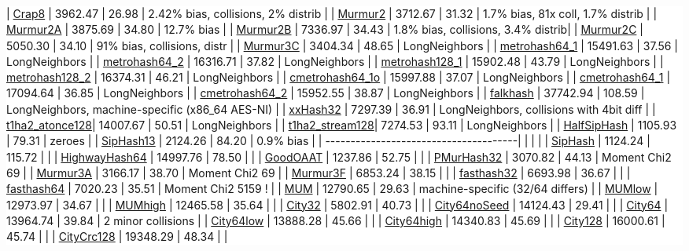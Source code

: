 | [Crap8](doc/Crap8)                    |      3962.47  |    26.98 | 2.42% bias, collisions, 2% distrib |
| [Murmur2](doc/Murmur2)                |      3712.67  |    31.32 | 1.7% bias, 81x coll, 1.7% distrib  |
| [Murmur2A](doc/Murmur2A)              |      3875.69  |    34.80 | 12.7% bias                         |
| [Murmur2B](doc/Murmur2B)              |      7336.97  |    34.43 | 1.8% bias, collisions, 3.4% distrib|
| [Murmur2C](doc/Murmur2C)              |      5050.30  |    34.10 | 91% bias, collisions, distr        |
| [Murmur3C](doc/Murmur3C)              |      3404.34  |    48.65 | LongNeighbors              |
| [metrohash64_1](doc/metrohash64_1)    |     15491.63  |    37.56 | LongNeighbors              |
| [metrohash64_2](doc/metrohash64_2)    |     16316.71  |    37.82 | LongNeighbors              |
| [metrohash128_1](doc/metrohash128_1)  |     15902.48  |    43.79 | LongNeighbors              |
| [metrohash128_2](doc/metrohash128_2)  |     16374.31  |    46.21 | LongNeighbors              |
| [cmetrohash64_1o](doc/cmetrohash64_1o)    | 15997.88	|    37.07 | LongNeighbors              |
| [cmetrohash64_1](doc/cmetrohash64_1)      | 17094.64	|    36.85 | LongNeighbors              |
| [cmetrohash64_2](doc/cmetrohash64_2)      | 15952.55	|    38.87 | LongNeighbors              |
| [falkhash](doc/falkhash)              |     37742.94	|   108.59 | LongNeighbors, machine-specific (x86_64 AES-NI) |
| [xxHash32](doc/xxHash32)              |      7297.39	|    36.91 | LongNeighbors, collisions with 4bit diff |
| [t1ha2_atonce128](doc/t1ha2_atonce128)|     14007.67	|    50.51 | LongNeighbors              |
| [t1ha2_stream128](doc/t1ha2_stream128)|      7274.53	|    93.11 | LongNeighbors              |
| [HalfSipHash](doc/HalfSipHash)        |      1105.93  |    79.31 | zeroes                     |
| [SipHash13](doc/SipHash13)            |      2124.26  |    84.20 | 0.9% bias                  |
| --------------------------------------|               |          |                            |
| [SipHash](doc/SipHash)                |      1124.24  |   115.72 |                            |
| [HighwayHash64](doc/HighwayHash64)    |     14997.76  |    78.50 |                            |
| [GoodOAAT](doc/GoodOAAT)              |      1237.86  |    52.75 |                            |
| [PMurHash32](doc/PMurHash32)          |      3070.82  |    44.13 | Moment Chi2 69             |
| [Murmur3A](doc/Murmur3A)              |      3166.17  |    38.70 | Moment Chi2 69             |
| [Murmur3F](doc/Murmur3F)              |      6853.24  |    38.15 |                            |
| [fasthash32](doc/fasthash32)          |      6693.98  |    36.67 |                            |
| [fasthash64](doc/fasthash64)          |      7020.23  |    35.51 | Moment Chi2 5159 !         |
| [MUM](doc/MUM)                        |     12790.65  |    29.63 | machine-specific (32/64 differs) |
| [MUMlow](doc/MUMlow)                  |     12973.97  |    34.67 |                            |
| [MUMhigh](doc/MUMhigh)                |     12465.58  |    35.64 |                            |
| [City32](doc/City32)                  |      5802.91  |    40.73 |                            |
| [City64noSeed](doc/City64noSeed)      |     14124.43  |    29.41 |                            |
| [City64](doc/City64)                  |     13964.74  |    39.84 | 2 minor collisions         |
| [City64low](doc/City64low)            |     13888.28  |    45.66 |                            |
| [City64high](doc/City64high)          |     14340.83  |    45.69 |                            |
| [City128](doc/City128)                |     16000.61  |    45.74 |                            |
| [CityCrc128](doc/CityCrc128)          |     19348.29  |    48.34 |                            |